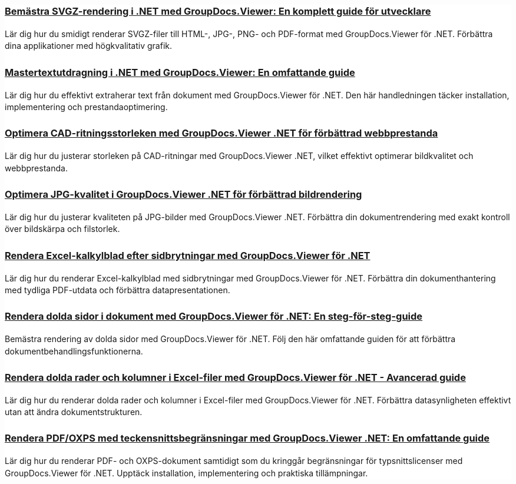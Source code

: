 ### [Bemästra SVGZ-rendering i .NET med GroupDocs.Viewer: En komplett guide för utvecklare](./svgz-rendering-dotnet-groupdocs-viewer-guide/)
Lär dig hur du smidigt renderar SVGZ-filer till HTML-, JPG-, PNG- och PDF-format med GroupDocs.Viewer för .NET. Förbättra dina applikationer med högkvalitativ grafik.

### [Mastertextutdragning i .NET med GroupDocs.Viewer: En omfattande guide](./text-extraction-net-groupdocs-viewer-tutorial/)
Lär dig hur du effektivt extraherar text från dokument med GroupDocs.Viewer för .NET. Den här handledningen täcker installation, implementering och prestandaoptimering.

### [Optimera CAD-ritningsstorleken med GroupDocs.Viewer .NET för förbättrad webbprestanda](./adjust-cad-drawing-size-groupdocs-viewer-net/)
Lär dig hur du justerar storleken på CAD-ritningar med GroupDocs.Viewer .NET, vilket effektivt optimerar bildkvalitet och webbprestanda.

### [Optimera JPG-kvalitet i GroupDocs.Viewer .NET för förbättrad bildrendering](./adjust-jpg-quality-groupdocs-viewer-dotnet/)
Lär dig hur du justerar kvaliteten på JPG-bilder med GroupDocs.Viewer .NET. Förbättra din dokumentrendering med exakt kontroll över bildskärpa och filstorlek.

### [Rendera Excel-kalkylblad efter sidbrytningar med GroupDocs.Viewer för .NET](./render-excel-spreadsheets-page-breaks-groupdocs-viewer-net/)
Lär dig hur du renderar Excel-kalkylblad med sidbrytningar med GroupDocs.Viewer för .NET. Förbättra din dokumenthantering med tydliga PDF-utdata och förbättra datapresentationen.

### [Rendera dolda sidor i dokument med GroupDocs.Viewer för .NET: En steg-för-steg-guide](./groupdocs-viewer-dotnet-render-hidden-pages/)
Bemästra rendering av dolda sidor med GroupDocs.Viewer för .NET. Följ den här omfattande guiden för att förbättra dokumentbehandlingsfunktionerna.

### [Rendera dolda rader och kolumner i Excel-filer med GroupDocs.Viewer för .NET - Avancerad guide](./groupdocs-viewer-net-render-hidden-excel-rows-columns/)
Lär dig hur du renderar dolda rader och kolumner i Excel-filer med GroupDocs.Viewer för .NET. Förbättra datasynligheten effektivt utan att ändra dokumentstrukturen.

### [Rendera PDF/OXPS med teckensnittsbegränsningar med GroupDocs.Viewer .NET: En omfattande guide](./render-oxps-pdf-groupdocs-viewer-net-font-license-restrictions/)
Lär dig hur du renderar PDF- och OXPS-dokument samtidigt som du kringgår begränsningar för typsnittslicenser med GroupDocs.Viewer för .NET. Upptäck installation, implementering och praktiska tillämpningar.
